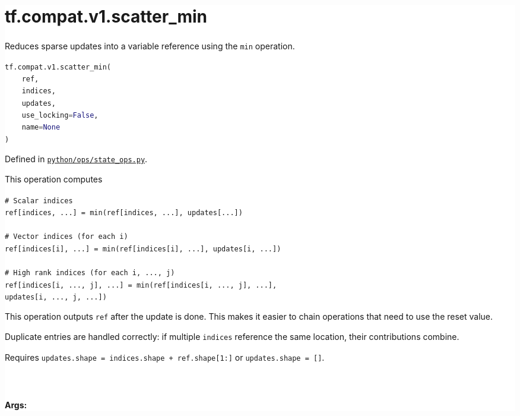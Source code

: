 <div itemscope itemtype="http://developers.google.com/ReferenceObject">
<meta itemprop="name" content="tf.compat.v1.scatter_min" />
<meta itemprop="path" content="Stable" />
</div>

# tf.compat.v1.scatter_min

Reduces sparse updates into a variable reference using the `min` operation.

``` python
tf.compat.v1.scatter_min(
    ref,
    indices,
    updates,
    use_locking=False,
    name=None
)
```



Defined in [`python/ops/state_ops.py`](/code/stable/tensorflow/python/ops/state_ops.py).



This operation computes

    # Scalar indices
    ref[indices, ...] = min(ref[indices, ...], updates[...])

    # Vector indices (for each i)
    ref[indices[i], ...] = min(ref[indices[i], ...], updates[i, ...])

    # High rank indices (for each i, ..., j)
    ref[indices[i, ..., j], ...] = min(ref[indices[i, ..., j], ...],
    updates[i, ..., j, ...])

This operation outputs `ref` after the update is done.
This makes it easier to chain operations that need to use the reset value.

Duplicate entries are handled correctly: if multiple `indices` reference
the same location, their contributions combine.

Requires `updates.shape = indices.shape + ref.shape[1:]` or `updates.shape =
[]`.

<div style="width:70%; margin:auto; margin-bottom:10px; margin-top:20px;">
<img style="width:100%" src="https://www.tensorflow.org/images/ScatterAdd.png"
alt>
</div>

#### Args:
